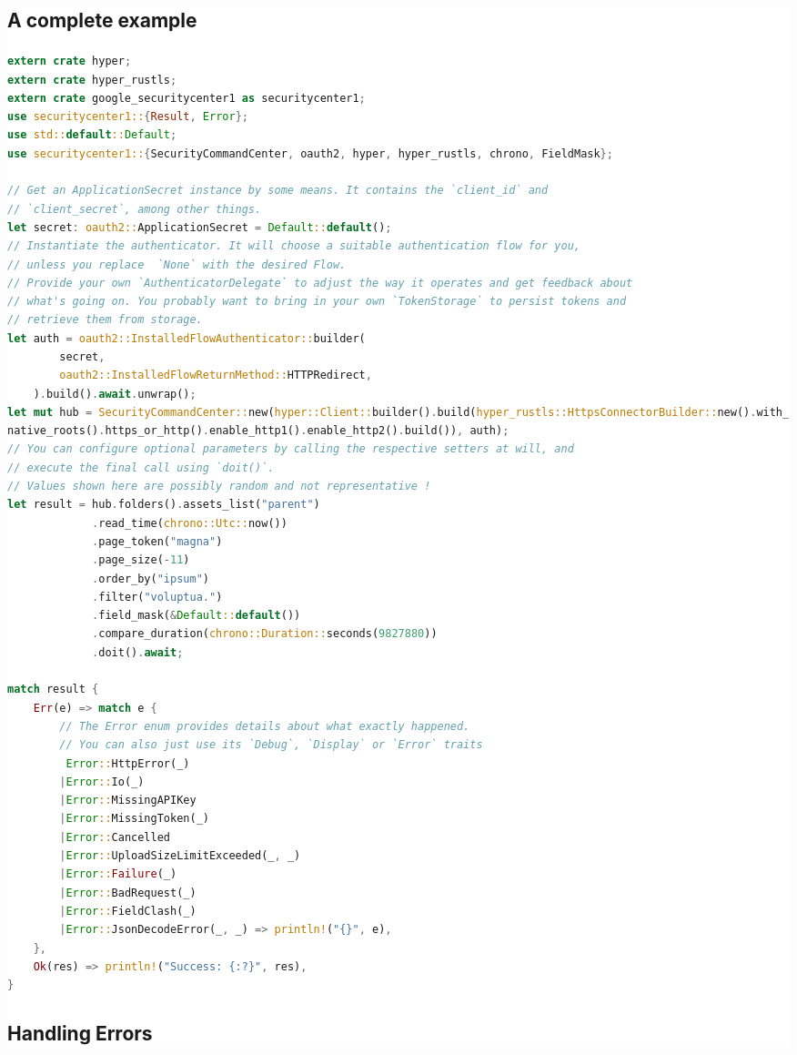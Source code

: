## A complete example

```Rust
extern crate hyper;
extern crate hyper_rustls;
extern crate google_securitycenter1 as securitycenter1;
use securitycenter1::{Result, Error};
use std::default::Default;
use securitycenter1::{SecurityCommandCenter, oauth2, hyper, hyper_rustls, chrono, FieldMask};

// Get an ApplicationSecret instance by some means. It contains the `client_id` and 
// `client_secret`, among other things.
let secret: oauth2::ApplicationSecret = Default::default();
// Instantiate the authenticator. It will choose a suitable authentication flow for you, 
// unless you replace  `None` with the desired Flow.
// Provide your own `AuthenticatorDelegate` to adjust the way it operates and get feedback about 
// what's going on. You probably want to bring in your own `TokenStorage` to persist tokens and
// retrieve them from storage.
let auth = oauth2::InstalledFlowAuthenticator::builder(
        secret,
        oauth2::InstalledFlowReturnMethod::HTTPRedirect,
    ).build().await.unwrap();
let mut hub = SecurityCommandCenter::new(hyper::Client::builder().build(hyper_rustls::HttpsConnectorBuilder::new().with_native_roots().https_or_http().enable_http1().enable_http2().build()), auth);
// You can configure optional parameters by calling the respective setters at will, and
// execute the final call using `doit()`.
// Values shown here are possibly random and not representative !
let result = hub.folders().assets_list("parent")
             .read_time(chrono::Utc::now())
             .page_token("magna")
             .page_size(-11)
             .order_by("ipsum")
             .filter("voluptua.")
             .field_mask(&Default::default())
             .compare_duration(chrono::Duration::seconds(9827880))
             .doit().await;

match result {
    Err(e) => match e {
        // The Error enum provides details about what exactly happened.
        // You can also just use its `Debug`, `Display` or `Error` traits
         Error::HttpError(_)
        |Error::Io(_)
        |Error::MissingAPIKey
        |Error::MissingToken(_)
        |Error::Cancelled
        |Error::UploadSizeLimitExceeded(_, _)
        |Error::Failure(_)
        |Error::BadRequest(_)
        |Error::FieldClash(_)
        |Error::JsonDecodeError(_, _) => println!("{}", e),
    },
    Ok(res) => println!("Success: {:?}", res),
}

```
## Handling Errors

